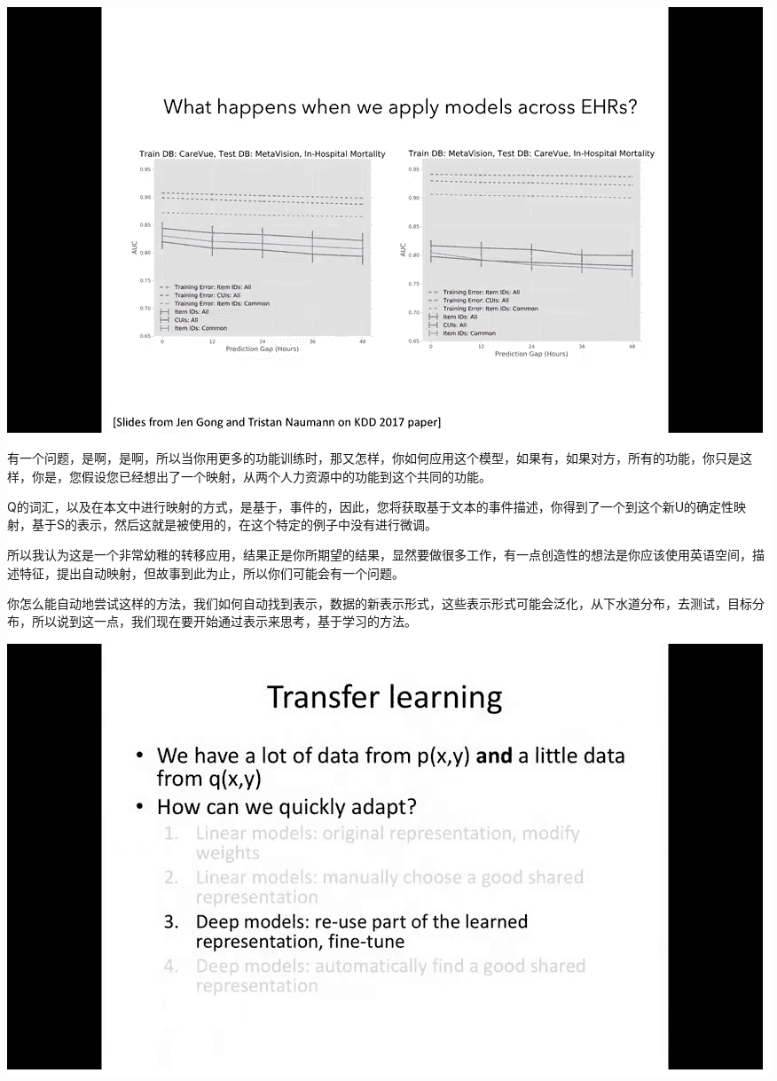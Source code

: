 ![](img/393d50b7b2b03e4b159ddc8f53f14a68_28.png)

有一个问题，是啊，是啊，所以当你用更多的功能训练时，那又怎样，你如何应用这个模型，如果有，如果对方，所有的功能，你只是这样，你是，您假设您已经想出了一个映射，从两个人力资源中的功能到这个共同的功能。

Q的词汇，以及在本文中进行映射的方式，是基于，事件的，因此，您将获取基于文本的事件描述，你得到了一个到这个新U的确定性映射，基于S的表示，然后这就是被使用的，在这个特定的例子中没有进行微调。

所以我认为这是一个非常幼稚的转移应用，结果正是你所期望的结果，显然要做很多工作，有一点创造性的想法是你应该使用英语空间，描述特征，提出自动映射，但故事到此为止，所以你们可能会有一个问题。

你怎么能自动地尝试这样的方法，我们如何自动找到表示，数据的新表示形式，这些表示形式可能会泛化，从下水道分布，去测试，目标分布，所以说到这一点，我们现在要开始通过表示来思考，基于学习的方法。



![](img/393d50b7b2b03e4b159ddc8f53f14a68_30.png)
